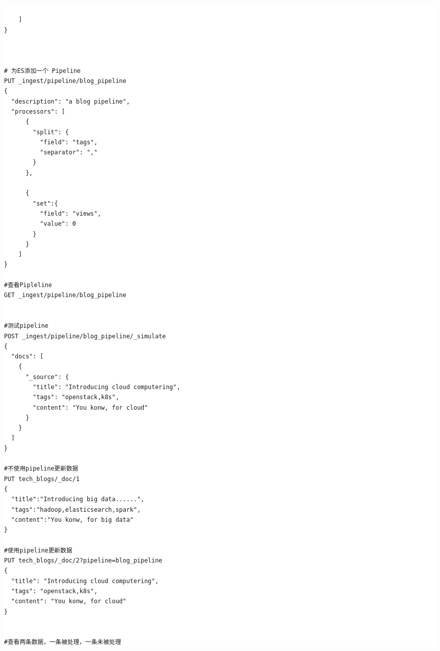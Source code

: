 ```dtd

    ]
}



# 为ES添加一个 Pipeline
PUT _ingest/pipeline/blog_pipeline
{
  "description": "a blog pipeline",
  "processors": [
      {
        "split": {
          "field": "tags",
          "separator": ","
        }
      },

      {
        "set":{
          "field": "views",
          "value": 0
        }
      }
    ]
}

#查看Pipleline
GET _ingest/pipeline/blog_pipeline


#测试pipeline
POST _ingest/pipeline/blog_pipeline/_simulate
{
  "docs": [
    {
      "_source": {
        "title": "Introducing cloud computering",
        "tags": "openstack,k8s",
        "content": "You konw, for cloud"
      }
    }
  ]
}

#不使用pipeline更新数据
PUT tech_blogs/_doc/1
{
  "title":"Introducing big data......",
  "tags":"hadoop,elasticsearch,spark",
  "content":"You konw, for big data"
}

#使用pipeline更新数据
PUT tech_blogs/_doc/2?pipeline=blog_pipeline 
{
  "title": "Introducing cloud computering",
  "tags": "openstack,k8s",
  "content": "You konw, for cloud"
}


#查看两条数据，一条被处理，一条未被处理
```